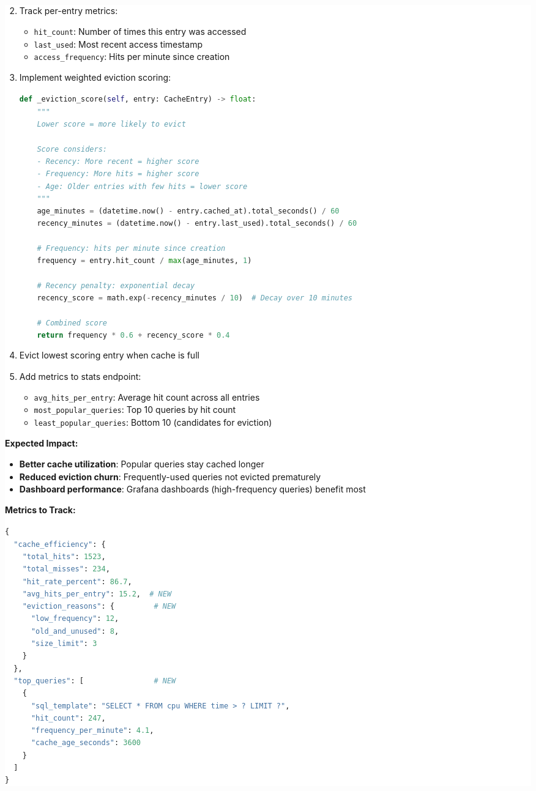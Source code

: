 2. Track per-entry metrics:
   - `hit_count`: Number of times this entry was accessed
   - `last_used`: Most recent access timestamp
   - `access_frequency`: Hits per minute since creation

3. Implement weighted eviction scoring:
   ```python
   def _eviction_score(self, entry: CacheEntry) -> float:
       """
       Lower score = more likely to evict

       Score considers:
       - Recency: More recent = higher score
       - Frequency: More hits = higher score
       - Age: Older entries with few hits = lower score
       """
       age_minutes = (datetime.now() - entry.cached_at).total_seconds() / 60
       recency_minutes = (datetime.now() - entry.last_used).total_seconds() / 60

       # Frequency: hits per minute since creation
       frequency = entry.hit_count / max(age_minutes, 1)

       # Recency penalty: exponential decay
       recency_score = math.exp(-recency_minutes / 10)  # Decay over 10 minutes

       # Combined score
       return frequency * 0.6 + recency_score * 0.4
   ```

4. Evict lowest scoring entry when cache is full

5. Add metrics to stats endpoint:
   - `avg_hits_per_entry`: Average hit count across all entries
   - `most_popular_queries`: Top 10 queries by hit count
   - `least_popular_queries`: Bottom 10 (candidates for eviction)

**Expected Impact:**
- **Better cache utilization**: Popular queries stay cached longer
- **Reduced eviction churn**: Frequently-used queries not evicted prematurely
- **Dashboard performance**: Grafana dashboards (high-frequency queries) benefit most

**Metrics to Track:**
```python
{
  "cache_efficiency": {
    "total_hits": 1523,
    "total_misses": 234,
    "hit_rate_percent": 86.7,
    "avg_hits_per_entry": 15.2,  # NEW
    "eviction_reasons": {         # NEW
      "low_frequency": 12,
      "old_and_unused": 8,
      "size_limit": 3
    }
  },
  "top_queries": [                # NEW
    {
      "sql_template": "SELECT * FROM cpu WHERE time > ? LIMIT ?",
      "hit_count": 247,
      "frequency_per_minute": 4.1,
      "cache_age_seconds": 3600
    }
  ]
}
```
